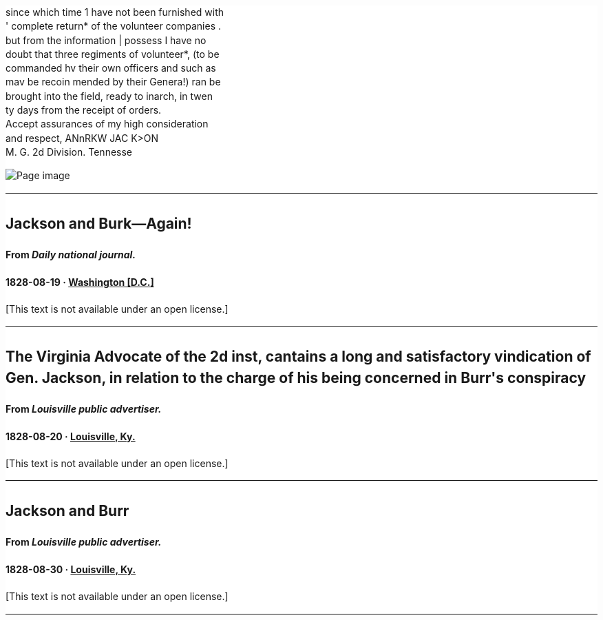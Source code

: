 since which time 1 have not been furnished with  
&#x27; complete return* of the volunteer companies .  
but from the information | possess I have no  
doubt that three regiments of volunteer*, (to be  
commanded hv their own officers and such as  
mav be recoin mended by their Genera!) ran be  
brought into the field, ready to inarch, in twen­  
ty days from the receipt of orders.  
Accept assurances of my high consideration  
and respect, ANnRKW JAC K&gt;ON  
M. G. 2d Division. Tennesse
</td><td style="width: 50%; max-height: 75%; margin: auto; display: block;">
<img alt="Page image" src="https://tile.loc.gov/image-services/iiif/service:ndnp:vi:batch_vi_dartmoor_ver03:data:sn85027015:00393348823:1828081401:0006/pct:18.9942996742671,69.88767281105991,14.74450325732899,11.869959677419354/!600,600/0/default.jpg"/>
</td>
</tr></table>

---

## Jackson and Burk—Again!

#### From _Daily national journal._

#### 1828-08-19 &middot; [Washington [D.C.]](http://dbpedia.org/resource/Washington%2C_D.C.)

[This text is not available under an open license.]

---

## The Virginia Advocate of the 2d inst, cantains a long and satisfactory vindication of Gen. Jackson, in relation to the charge of his being concerned in Burr's conspiracy

#### From _Louisville public advertiser._

#### 1828-08-20 &middot; [Louisville, Ky.](http://dbpedia.org/resource/Louisville%2C_Kentucky)

[This text is not available under an open license.]

---

## Jackson and Burr

#### From _Louisville public advertiser._

#### 1828-08-30 &middot; [Louisville, Ky.](http://dbpedia.org/resource/Louisville%2C_Kentucky)

[This text is not available under an open license.]

---